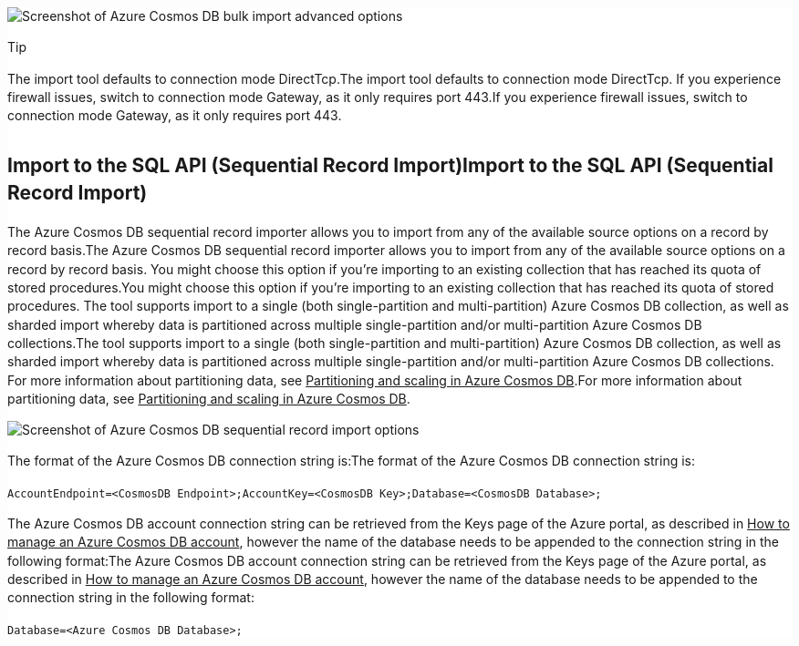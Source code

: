![Screenshot of Azure Cosmos DB bulk import advanced options](./media/import-data/docdbbulkoptions.png)

> [!TIP]
> <span data-ttu-id="dd562-332">The import tool defaults to connection mode DirectTcp.</span><span class="sxs-lookup"><span data-stu-id="dd562-332">The import tool defaults to connection mode DirectTcp.</span></span> <span data-ttu-id="dd562-333">If you experience firewall issues, switch to connection mode Gateway, as it only requires port 443.</span><span class="sxs-lookup"><span data-stu-id="dd562-333">If you experience firewall issues, switch to connection mode Gateway, as it only requires port 443.</span></span>
> 
> 

## <a id="SQLSeqTarget"></a><span data-ttu-id="dd562-334">Import to the SQL API (Sequential Record Import)</span><span class="sxs-lookup"><span data-stu-id="dd562-334">Import to the SQL API (Sequential Record Import)</span></span>
<span data-ttu-id="dd562-335">The Azure Cosmos DB sequential record importer allows you to import from any of the available source options on a record by record basis.</span><span class="sxs-lookup"><span data-stu-id="dd562-335">The Azure Cosmos DB sequential record importer allows you to import from any of the available source options on a record by record basis.</span></span> <span data-ttu-id="dd562-336">You might choose this option if you’re importing to an existing collection that has reached its quota of stored procedures.</span><span class="sxs-lookup"><span data-stu-id="dd562-336">You might choose this option if you’re importing to an existing collection that has reached its quota of stored procedures.</span></span> <span data-ttu-id="dd562-337">The tool supports import to a single (both single-partition and multi-partition) Azure Cosmos DB collection, as well as sharded import whereby data is partitioned across multiple single-partition and/or multi-partition Azure Cosmos DB collections.</span><span class="sxs-lookup"><span data-stu-id="dd562-337">The tool supports import to a single (both single-partition and multi-partition) Azure Cosmos DB collection, as well as sharded import whereby data is partitioned across multiple single-partition and/or multi-partition Azure Cosmos DB collections.</span></span> <span data-ttu-id="dd562-338">For more information about partitioning data, see [Partitioning and scaling in Azure Cosmos DB](partition-data.md).</span><span class="sxs-lookup"><span data-stu-id="dd562-338">For more information about partitioning data, see [Partitioning and scaling in Azure Cosmos DB](partition-data.md).</span></span>

![Screenshot of Azure Cosmos DB sequential record import options](./media/import-data/documentdbsequential.png)

<span data-ttu-id="dd562-340">The format of the Azure Cosmos DB connection string is:</span><span class="sxs-lookup"><span data-stu-id="dd562-340">The format of the Azure Cosmos DB connection string is:</span></span>

    AccountEndpoint=<CosmosDB Endpoint>;AccountKey=<CosmosDB Key>;Database=<CosmosDB Database>;

<span data-ttu-id="dd562-341">The Azure Cosmos DB account connection string can be retrieved from the Keys page of the Azure portal, as described in [How to manage an Azure Cosmos DB account](manage-account.md), however the name of the database needs to be appended to the connection string in the following format:</span><span class="sxs-lookup"><span data-stu-id="dd562-341">The Azure Cosmos DB account connection string can be retrieved from the Keys page of the Azure portal, as described in [How to manage an Azure Cosmos DB account](manage-account.md), however the name of the database needs to be appended to the connection string in the following format:</span></span>

    Database=<Azure Cosmos DB Database>;
